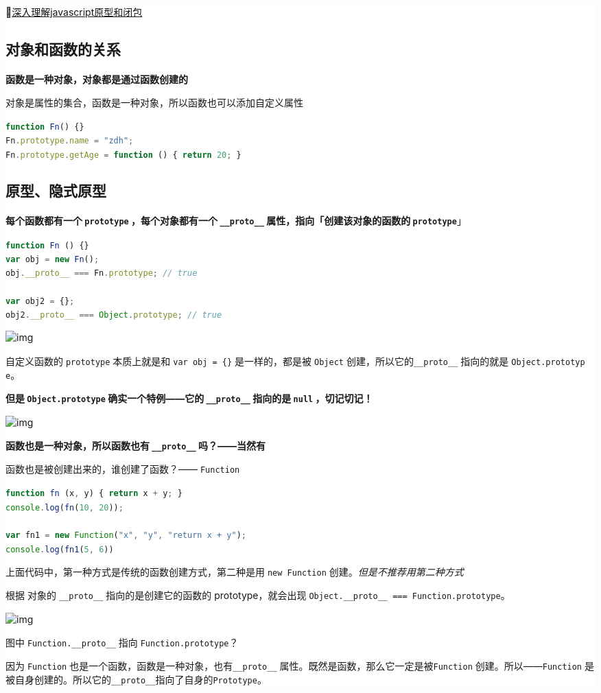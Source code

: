 [深入理解javascript原型和闭包](https://www.cnblogs.com/wangfupeng1988/p/3977924.html)

## 对象和函数的关系

**函数是一种对象，对象都是通过函数创建的**

对象是属性的集合，函数是一种对象，所以函数也可以添加自定义属性

```javascript
function Fn() {}
Fn.prototype.name = "zdh";
Fn.prototype.getAge = function () { return 20; }
```

## 原型、隐式原型

**每个函数都有一个 `prototype` ，每个对象都有一个 `__proto__` 属性，指向「创建该对象的函数的 `prototype`**」

```javascript
function Fn () {}
var obj = new Fn();
obj.__proto__ === Fn.prototype; // true

var obj2 = {};
obj2.__proto__ === Object.prototype; // true
```

![img](https://images0.cnblogs.com/blog/138012/201409/181509180812624.png)

自定义函数的 `prototype` 本质上就是和 `var obj = {}` 是一样的，都是被 `Object` 创建，所以它的`__proto__` 指向的就是 `Object.prototype`。

**但是 `Object.prototype` 确实一个特例——它的 `__proto__` 指向的是 `null` ，切记切记！**

![img](https://images0.cnblogs.com/blog/138012/201409/181510403153733.png)

**函数也是一种对象，所以函数也有 `__proto__` 吗？——当然有**

函数也是被创建出来的，谁创建了函数？—— `Function`

```javascript
function fn (x, y) { return x + y; }
console.log(fn(10, 20));

var fn1 = new Function("x", "y", "return x + y");
console.log(fn1(5, 6))
```

上面代码中，第一种方式是传统的函数创建方式，第二种是用 `new Function` 创建。*但是不推荐用第二种方式*

根据 对象的 `__proto__` 指向的是创建它的函数的 prototype，就会出现 `Object.__proto__ === Function.prototype`。

![img](https://images0.cnblogs.com/blog/138012/201409/181512068463597.png)

图中 `Function.__proto__` 指向 `Function.prototype`？

因为 `Function` 也是一个函数，函数是一种对象，也有`__proto__` 属性。既然是函数，那么它一定是被`Function` 创建。所以——`Function` 是被自身创建的。所以它的`__proto__`指向了自身的`Prototype`。

